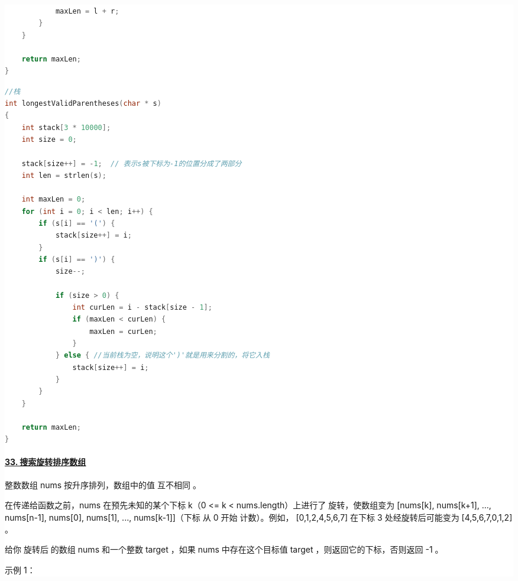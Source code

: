 ```c
            maxLen = l + r;
        }
    }

    return maxLen;
}
```

```c
//栈
int longestValidParentheses(char * s)
{
    int stack[3 * 10000];
    int size = 0;

    stack[size++] = -1;  // 表示s被下标为-1的位置分成了两部分
    int len = strlen(s);

    int maxLen = 0;
    for (int i = 0; i < len; i++) {
        if (s[i] == '(') {
            stack[size++] = i;
        }
        if (s[i] == ')') {
            size--;

            if (size > 0) {
                int curLen = i - stack[size - 1];
                if (maxLen < curLen) {
                    maxLen = curLen;
                }
            } else { //当前栈为空，说明这个')'就是用来分割的，将它入栈
                stack[size++] = i;
            }
        }
    }

    return maxLen;
}
```

#### [33. 搜索旋转排序数组](https://leetcode-cn.com/problems/search-in-rotated-sorted-array/)

整数数组 nums 按升序排列，数组中的值 互不相同 。

在传递给函数之前，nums 在预先未知的某个下标 k（0 <= k < nums.length）上进行了 旋转，使数组变为 [nums[k], nums[k+1], ..., nums[n-1], nums[0], nums[1], ..., nums[k-1]]（下标 从 0 开始 计数）。例如， [0,1,2,4,5,6,7] 在下标 3 处经旋转后可能变为 [4,5,6,7,0,1,2] 。

给你 旋转后 的数组 nums 和一个整数 target ，如果 nums 中存在这个目标值 target ，则返回它的下标，否则返回 -1 。 

示例 1：
